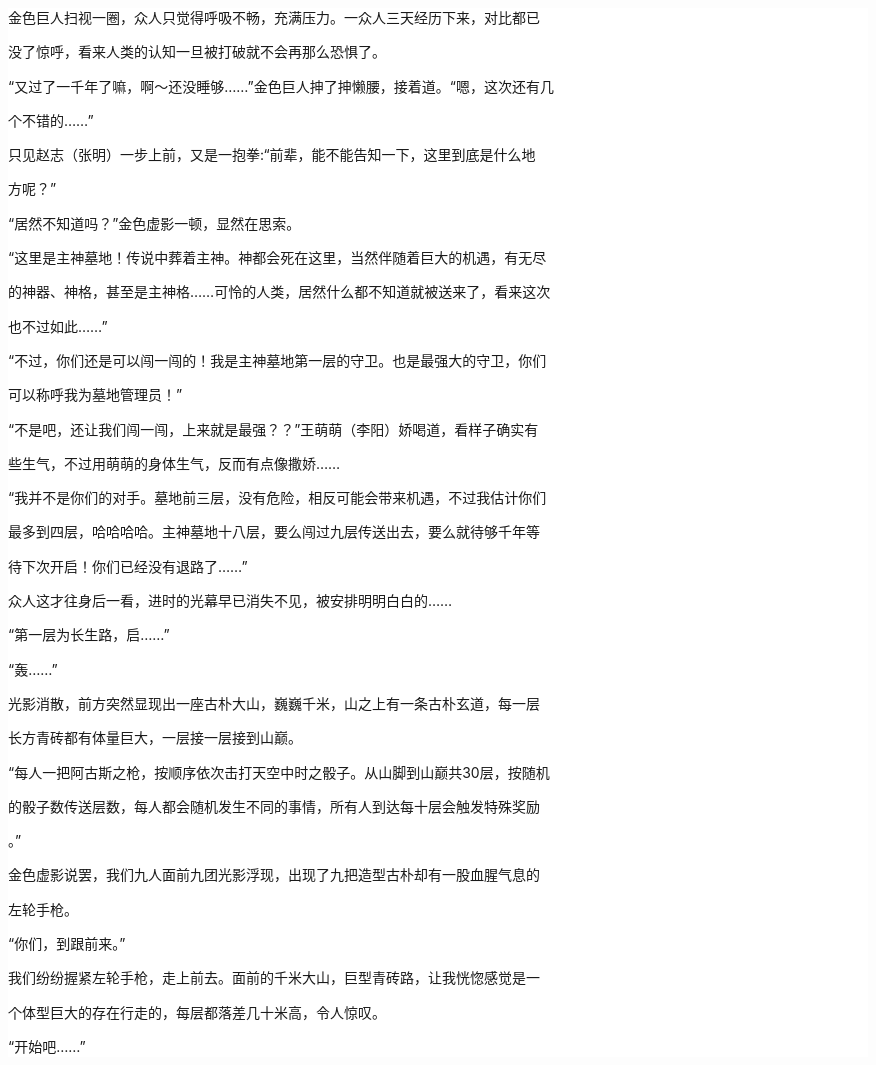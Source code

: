 金色巨人扫视一圈，众人只觉得呼吸不畅，充满压力。一众人三天经历下来，对比都已

没了惊呼，看来人类的认知一旦被打破就不会再那么恐惧了。

“又过了一千年了嘛，啊～还没睡够……”金色巨人抻了抻懒腰，接着道。“嗯，这次还有几

个不错的……”

只见赵志（张明）一步上前，又是一抱拳:“前辈，能不能告知一下，这里到底是什么地

方呢？”

“居然不知道吗？”金色虚影一顿，显然在思索。

“这里是主神墓地！传说中葬着主神。神都会死在这里，当然伴随着巨大的机遇，有无尽

的神器、神格，甚至是主神格……可怜的人类，居然什么都不知道就被送来了，看来这次

也不过如此……”

“不过，你们还是可以闯一闯的！我是主神墓地第一层的守卫。也是最强大的守卫，你们

可以称呼我为墓地管理员！”

“不是吧，还让我们闯一闯，上来就是最强？？”王萌萌（李阳）娇喝道，看样子确实有

些生气，不过用萌萌的身体生气，反而有点像撒娇……

“我并不是你们的对手。墓地前三层，没有危险，相反可能会带来机遇，不过我估计你们

最多到四层，哈哈哈哈。主神墓地十八层，要么闯过九层传送出去，要么就待够千年等

待下次开启！你们已经没有退路了……”

众人这才往身后一看，进时的光幕早已消失不见，被安排明明白白的……

“第一层为长生路，启……”

“轰……”

光影消散，前方突然显现出一座古朴大山，巍巍千米，山之上有一条古朴玄道，每一层

长方青砖都有体量巨大，一层接一层接到山巅。

“每人一把阿古斯之枪，按顺序依次击打天空中时之骰子。从山脚到山巅共30层，按随机

的骰子数传送层数，每人都会随机发生不同的事情，所有人到达每十层会触发特殊奖励

。”

金色虚影说罢，我们九人面前九团光影浮现，出现了九把造型古朴却有一股血腥气息的

左轮手枪。

“你们，到跟前来。”

我们纷纷握紧左轮手枪，走上前去。面前的千米大山，巨型青砖路，让我恍惚感觉是一

个体型巨大的存在行走的，每层都落差几十米高，令人惊叹。

“开始吧……”


